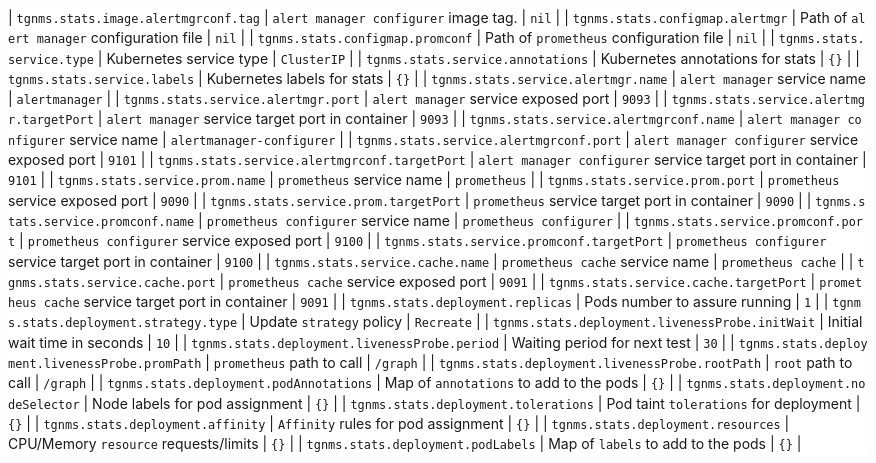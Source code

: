 | `tgnms.stats.image.alertmgrconf.tag`            | `alert manager configurer` image tag.                             | `nil`                     |
| `tgnms.stats.configmap.alertmgr`                | Path of `alert manager` configuration file                        | `nil`                     |
| `tgnms.stats.configmap.promconf`                | Path of `prometheus` configuration file                           | `nil`                     |
| `tgnms.stats.service.type`                      | Kubernetes service type                                           | `ClusterIP`               |
| `tgnms.stats.service.annotations`               | Kubernetes annotations for stats                                  | `{}`                      |
| `tgnms.stats.service.labels`                    | Kubernetes labels for stats                                       | `{}`                      |
| `tgnms.stats.service.alertmgr.name`             | `alert manager` service name                                      | `alertmanager`            |
| `tgnms.stats.service.alertmgr.port`             | `alert manager` service exposed port                              | `9093`                    |
| `tgnms.stats.service.alertmgr.targetPort`       | `alert manager` service target port in container                  | `9093`                    |
| `tgnms.stats.service.alertmgrconf.name`         | `alert manager configurer` service name                           | `alertmanager-configurer` |
| `tgnms.stats.service.alertmgrconf.port`         | `alert manager configurer` service exposed port                   | `9101`                    |
| `tgnms.stats.service.alertmgrconf.targetPort`   | `alert manager configurer` service target port in container       | `9101`                    |
| `tgnms.stats.service.prom.name`                 | `prometheus` service name                                         | `prometheus`              |
| `tgnms.stats.service.prom.port`                 | `prometheus` service exposed port                                 | `9090`                    |
| `tgnms.stats.service.prom.targetPort`           | `prometheus` service target port in container                     | `9090`                    |
| `tgnms.stats.service.promconf.name`             | `prometheus configurer` service name                              | `prometheus configurer`   |
| `tgnms.stats.service.promconf.port`             | `prometheus configurer` service exposed port                      | `9100`                    |
| `tgnms.stats.service.promconf.targetPort`       | `prometheus configurer` service target port in container          | `9100`                    |
| `tgnms.stats.service.cache.name`                | `prometheus cache` service name                                   | `prometheus cache`        |
| `tgnms.stats.service.cache.port`                | `prometheus cache` service exposed port                           | `9091`                    |
| `tgnms.stats.service.cache.targetPort`          | `prometheus cache` service target port in container               | `9091`                    |
| `tgnms.stats.deployment.replicas`               | Pods number to assure running                                     | `1`                       |
| `tgnms.stats.deployment.strategy.type`          | Update `strategy` policy                                          | `Recreate`                |
| `tgnms.stats.deployment.livenessProbe.initWait` | Initial wait time in seconds                                      | `10`                      |
| `tgnms.stats.deployment.livenessProbe.period`   | Waiting period for next test                                      | `30`                      |
| `tgnms.stats.deployment.livenessProbe.promPath` | `prometheus` path to call                                         | `/graph`                  |
| `tgnms.stats.deployment.livenessProbe.rootPath` | `root` path to call                                               | `/graph`                  |
| `tgnms.stats.deployment.podAnnotations`         | Map of `annotations` to add to the pods                           | `{}`                      |
| `tgnms.stats.deployment.nodeSelector`           | Node labels for pod assignment                                    | `{}`                      |
| `tgnms.stats.deployment.tolerations`            | Pod taint `tolerations` for deployment                            | `{}`                      |
| `tgnms.stats.deployment.affinity`               | `Affinity` rules for pod assignment                               | `{}`                      |
| `tgnms.stats.deployment.resources`              | CPU/Memory `resource` requests/limits                             | `{}`                      |
| `tgnms.stats.deployment.podLabels`              | Map of `labels` to add to the pods                                | `{}`                      |
